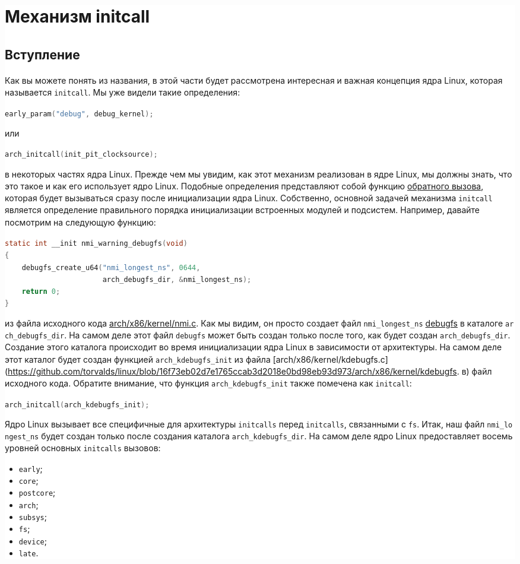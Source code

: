 Механизм initcall
================================================================================

Вступление
--------------------------------------------------------------------------------

Как вы можете понять из названия, в этой части будет рассмотрена интересная и важная концепция ядра Linux, которая называется `initcall`. Мы уже видели такие определения:

```C
early_param("debug", debug_kernel);
```

или

```C
arch_initcall(init_pit_clocksource);
```

в некоторых частях ядра Linux. Прежде чем мы увидим, как этот механизм реализован в ядре Linux, мы должны знать, что это такое и как его использует ядро Linux. Подобные определения представляют собой функцию [обратного вызова](https://en.wikipedia.org/wiki/Callback_%28computer_programming%29), которая будет вызываться сразу после инициализации ядра Linux. Собственно, основной задачей механизма `initcall` является определение правильного порядка инициализации встроенных модулей и подсистем. Например, давайте посмотрим на следующую функцию:

```C
static int __init nmi_warning_debugfs(void)
{
    debugfs_create_u64("nmi_longest_ns", 0644,
                       arch_debugfs_dir, &nmi_longest_ns);
    return 0;
}
```

из файла исходного кода [arch/x86/kernel/nmi.c](https://github.com/torvalds/linux/blob/16f73eb02d7e1765ccab3d2018e0bd98eb93d973/arch/x86/kernel/nmi.c). Как мы видим, он просто создает файл `nmi_longest_ns` [debugfs](https://en.wikipedia.org/wiki/Debugfs) в каталоге `arch_debugfs_dir`. На самом деле этот файл `debugfs` может быть создан только после того, как будет создан `arch_debugfs_dir`. Создание этого каталога происходит во время инициализации ядра Linux в зависимости от архитектуры. На самом деле этот каталог будет создан функцией `arch_kdebugfs_init` из файла [arch/x86/kernel/kdebugfs.c](https://github.com/torvalds/linux/blob/16f73eb02d7e1765ccab3d2018e0bd98eb93d973/arch/x86/kernel/kdebugfs. в) файл исходного кода. Обратите внимание, что функция `arch_kdebugfs_init` также помечена как `initcall`:

```C
arch_initcall(arch_kdebugfs_init);
```

Ядро Linux вызывает все специфичные для архитектуры `initcalls` перед `initcalls`, связанными с `fs`. Итак, наш файл `nmi_longest_ns` будет создан только после создания каталога `arch_kdebugfs_dir`. На самом деле ядро Linux предоставляет восемь уровней основных `initcalls` вызовов:

* `early`;
* `core`;
* `postcore`;
* `arch`;
* `subsys`;
* `fs`;
* `device`;
* `late`.
